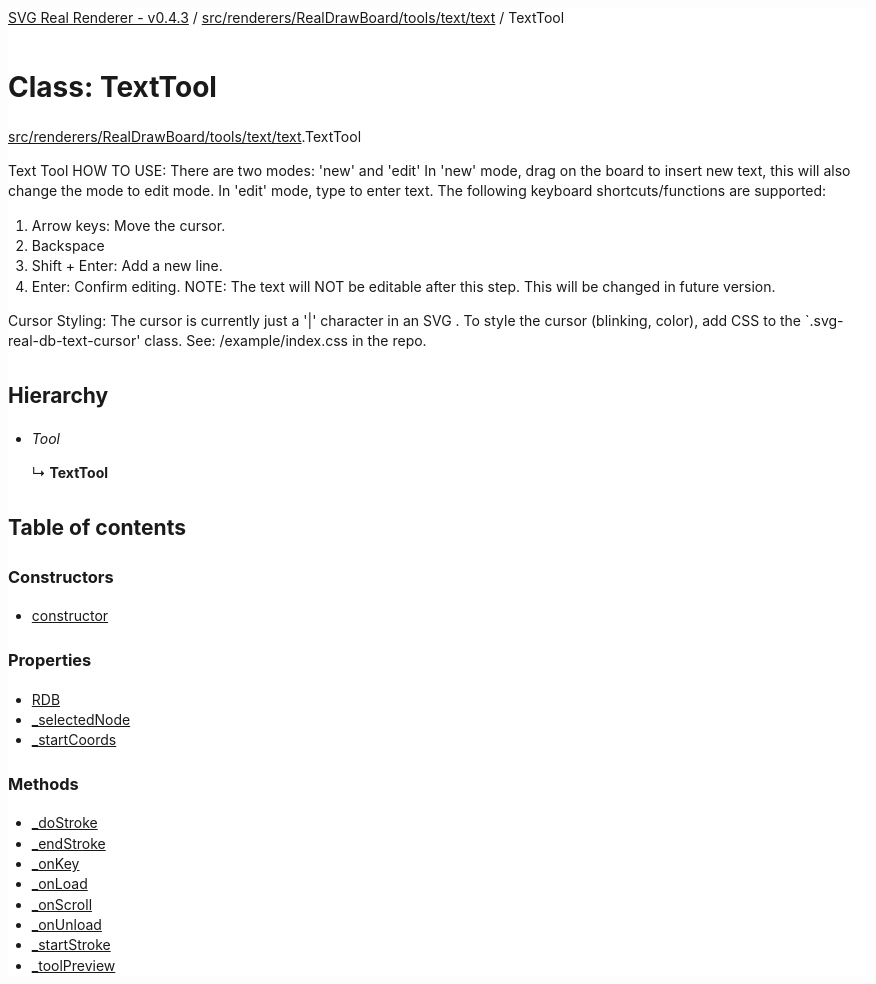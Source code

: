 [SVG Real Renderer - v0.4.3](../docs.md) / [src/renderers/RealDrawBoard/tools/text/text](../modules/src_renderers_realdrawboard_tools_text_text.md) / TextTool

# Class: TextTool

[src/renderers/RealDrawBoard/tools/text/text](../modules/src_renderers_realdrawboard_tools_text_text.md).TextTool

Text Tool
HOW TO USE:
There are two modes: 'new' and 'edit'
In 'new' mode, drag on the board to insert new text, this will also change the mode to edit mode.
In 'edit' mode, type to enter text. The following keyboard shortcuts/functions are supported:
1) Arrow keys: Move the cursor.
2) Backspace
3) Shift + Enter: Add a new line.
4) Enter: Confirm editing. NOTE: The text will NOT be editable after this step. This will be changed in future version.

Cursor Styling:
The cursor is currently just a '|' character in an SVG <tspan>.
To style the cursor (blinking, color), add CSS to the `.svg-real-db-text-cursor' class.
See: /example/index.css in the repo.

## Hierarchy

* *Tool*

  ↳ **TextTool**

## Table of contents

### Constructors

- [constructor](src_renderers_realdrawboard_tools_text_text.texttool.md#constructor)

### Properties

- [RDB](src_renderers_realdrawboard_tools_text_text.texttool.md#rdb)
- [\_selectedNode](src_renderers_realdrawboard_tools_text_text.texttool.md#_selectednode)
- [\_startCoords](src_renderers_realdrawboard_tools_text_text.texttool.md#_startcoords)

### Methods

- [\_doStroke](src_renderers_realdrawboard_tools_text_text.texttool.md#_dostroke)
- [\_endStroke](src_renderers_realdrawboard_tools_text_text.texttool.md#_endstroke)
- [\_onKey](src_renderers_realdrawboard_tools_text_text.texttool.md#_onkey)
- [\_onLoad](src_renderers_realdrawboard_tools_text_text.texttool.md#_onload)
- [\_onScroll](src_renderers_realdrawboard_tools_text_text.texttool.md#_onscroll)
- [\_onUnload](src_renderers_realdrawboard_tools_text_text.texttool.md#_onunload)
- [\_startStroke](src_renderers_realdrawboard_tools_text_text.texttool.md#_startstroke)
- [\_toolPreview](src_renderers_realdrawboard_tools_text_text.texttool.md#_toolpreview)
